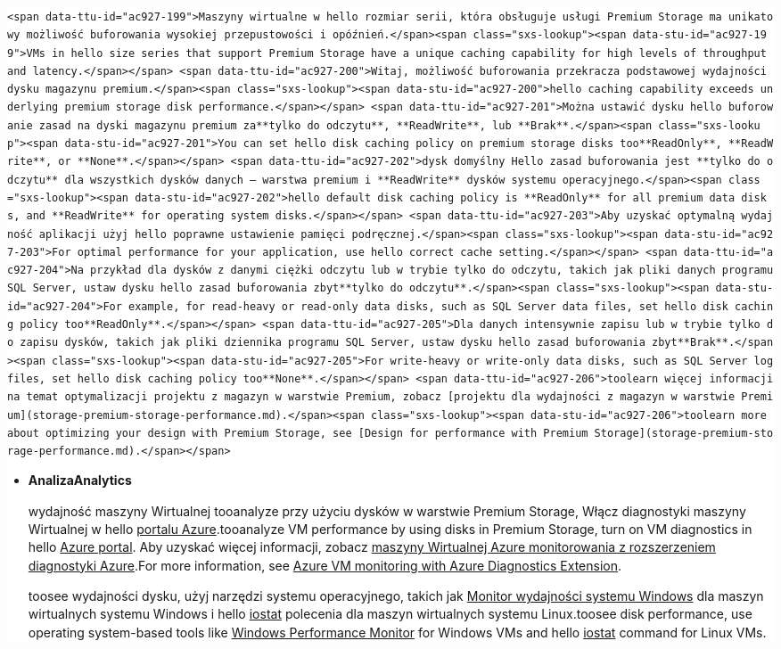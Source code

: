     <span data-ttu-id="ac927-199">Maszyny wirtualne w hello rozmiar serii, która obsługuje usługi Premium Storage ma unikatowy możliwość buforowania wysokiej przepustowości i opóźnień.</span><span class="sxs-lookup"><span data-stu-id="ac927-199">VMs in hello size series that support Premium Storage have a unique caching capability for high levels of throughput and latency.</span></span> <span data-ttu-id="ac927-200">Witaj, możliwość buforowania przekracza podstawowej wydajności dysku magazynu premium.</span><span class="sxs-lookup"><span data-stu-id="ac927-200">hello caching capability exceeds underlying premium storage disk performance.</span></span> <span data-ttu-id="ac927-201">Można ustawić dysku hello buforowanie zasad na dyski magazynu premium za**tylko do odczytu**, **ReadWrite**, lub **Brak**.</span><span class="sxs-lookup"><span data-stu-id="ac927-201">You can set hello disk caching policy on premium storage disks too**ReadOnly**, **ReadWrite**, or **None**.</span></span> <span data-ttu-id="ac927-202">dysk domyślny Hello zasad buforowania jest **tylko do odczytu** dla wszystkich dysków danych — warstwa premium i **ReadWrite** dysków systemu operacyjnego.</span><span class="sxs-lookup"><span data-stu-id="ac927-202">hello default disk caching policy is **ReadOnly** for all premium data disks, and **ReadWrite** for operating system disks.</span></span> <span data-ttu-id="ac927-203">Aby uzyskać optymalną wydajność aplikacji użyj hello poprawne ustawienie pamięci podręcznej.</span><span class="sxs-lookup"><span data-stu-id="ac927-203">For optimal performance for your application, use hello correct cache setting.</span></span> <span data-ttu-id="ac927-204">Na przykład dla dysków z danymi ciężki odczytu lub w trybie tylko do odczytu, takich jak pliki danych programu SQL Server, ustaw dysku hello zasad buforowania zbyt**tylko do odczytu**.</span><span class="sxs-lookup"><span data-stu-id="ac927-204">For example, for read-heavy or read-only data disks, such as SQL Server data files, set hello disk caching policy too**ReadOnly**.</span></span> <span data-ttu-id="ac927-205">Dla danych intensywnie zapisu lub w trybie tylko do zapisu dysków, takich jak pliki dziennika programu SQL Server, ustaw dysku hello zasad buforowania zbyt**Brak**.</span><span class="sxs-lookup"><span data-stu-id="ac927-205">For write-heavy or write-only data disks, such as SQL Server log files, set hello disk caching policy too**None**.</span></span> <span data-ttu-id="ac927-206">toolearn więcej informacji na temat optymalizacji projektu z magazyn w warstwie Premium, zobacz [projektu dla wydajności z magazyn w warstwie Premium](storage-premium-storage-performance.md).</span><span class="sxs-lookup"><span data-stu-id="ac927-206">toolearn more about optimizing your design with Premium Storage, see [Design for performance with Premium Storage](storage-premium-storage-performance.md).</span></span>

* <span data-ttu-id="ac927-207">**Analiza**</span><span class="sxs-lookup"><span data-stu-id="ac927-207">**Analytics**</span></span>

    <span data-ttu-id="ac927-208">wydajność maszyny Wirtualnej tooanalyze przy użyciu dysków w warstwie Premium Storage, Włącz diagnostyki maszyny Wirtualnej w hello [portalu Azure](https://portal.azure.com).</span><span class="sxs-lookup"><span data-stu-id="ac927-208">tooanalyze VM performance by using disks in Premium Storage, turn on VM diagnostics in hello [Azure portal](https://portal.azure.com).</span></span> <span data-ttu-id="ac927-209">Aby uzyskać więcej informacji, zobacz [maszyny Wirtualnej Azure monitorowania z rozszerzeniem diagnostyki Azure](https://azure.microsoft.com/blog/2014/09/02/windows-azure-virtual-machine-monitoring-with-wad-extension/).</span><span class="sxs-lookup"><span data-stu-id="ac927-209">For more information, see [Azure VM monitoring with Azure Diagnostics Extension](https://azure.microsoft.com/blog/2014/09/02/windows-azure-virtual-machine-monitoring-with-wad-extension/).</span></span> 

    <span data-ttu-id="ac927-210">toosee wydajności dysku, użyj narzędzi systemu operacyjnego, takich jak [Monitor wydajności systemu Windows](https://technet.microsoft.com/library/cc749249.aspx) dla maszyn wirtualnych systemu Windows i hello [iostat](http://linux.die.net/man/1/iostat) polecenia dla maszyn wirtualnych systemu Linux.</span><span class="sxs-lookup"><span data-stu-id="ac927-210">toosee disk performance, use operating system-based tools like [Windows Performance Monitor](https://technet.microsoft.com/library/cc749249.aspx) for Windows VMs and hello [iostat](http://linux.die.net/man/1/iostat) command for Linux VMs.</span></span>
